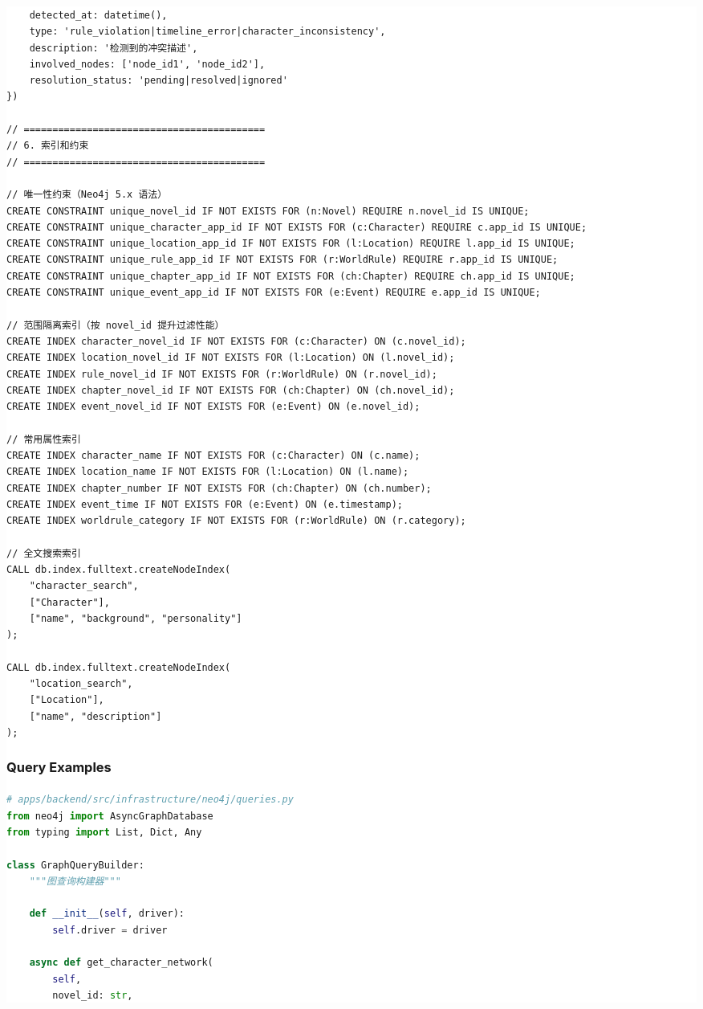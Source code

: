 ```cypher
    detected_at: datetime(),
    type: 'rule_violation|timeline_error|character_inconsistency',
    description: '检测到的冲突描述',
    involved_nodes: ['node_id1', 'node_id2'],
    resolution_status: 'pending|resolved|ignored'
})

// ==========================================
// 6. 索引和约束
// ==========================================

// 唯一性约束（Neo4j 5.x 语法）
CREATE CONSTRAINT unique_novel_id IF NOT EXISTS FOR (n:Novel) REQUIRE n.novel_id IS UNIQUE;
CREATE CONSTRAINT unique_character_app_id IF NOT EXISTS FOR (c:Character) REQUIRE c.app_id IS UNIQUE;
CREATE CONSTRAINT unique_location_app_id IF NOT EXISTS FOR (l:Location) REQUIRE l.app_id IS UNIQUE;
CREATE CONSTRAINT unique_rule_app_id IF NOT EXISTS FOR (r:WorldRule) REQUIRE r.app_id IS UNIQUE;
CREATE CONSTRAINT unique_chapter_app_id IF NOT EXISTS FOR (ch:Chapter) REQUIRE ch.app_id IS UNIQUE;
CREATE CONSTRAINT unique_event_app_id IF NOT EXISTS FOR (e:Event) REQUIRE e.app_id IS UNIQUE;

// 范围隔离索引（按 novel_id 提升过滤性能）
CREATE INDEX character_novel_id IF NOT EXISTS FOR (c:Character) ON (c.novel_id);
CREATE INDEX location_novel_id IF NOT EXISTS FOR (l:Location) ON (l.novel_id);
CREATE INDEX rule_novel_id IF NOT EXISTS FOR (r:WorldRule) ON (r.novel_id);
CREATE INDEX chapter_novel_id IF NOT EXISTS FOR (ch:Chapter) ON (ch.novel_id);
CREATE INDEX event_novel_id IF NOT EXISTS FOR (e:Event) ON (e.novel_id);

// 常用属性索引
CREATE INDEX character_name IF NOT EXISTS FOR (c:Character) ON (c.name);
CREATE INDEX location_name IF NOT EXISTS FOR (l:Location) ON (l.name);
CREATE INDEX chapter_number IF NOT EXISTS FOR (ch:Chapter) ON (ch.number);
CREATE INDEX event_time IF NOT EXISTS FOR (e:Event) ON (e.timestamp);
CREATE INDEX worldrule_category IF NOT EXISTS FOR (r:WorldRule) ON (r.category);

// 全文搜索索引
CALL db.index.fulltext.createNodeIndex(
    "character_search",
    ["Character"],
    ["name", "background", "personality"]
);

CALL db.index.fulltext.createNodeIndex(
    "location_search", 
    ["Location"],
    ["name", "description"]
);
```

### Query Examples
```python
# apps/backend/src/infrastructure/neo4j/queries.py
from neo4j import AsyncGraphDatabase
from typing import List, Dict, Any

class GraphQueryBuilder:
    """图查询构建器"""
    
    def __init__(self, driver):
        self.driver = driver
    
    async def get_character_network(
        self,
        novel_id: str,
```